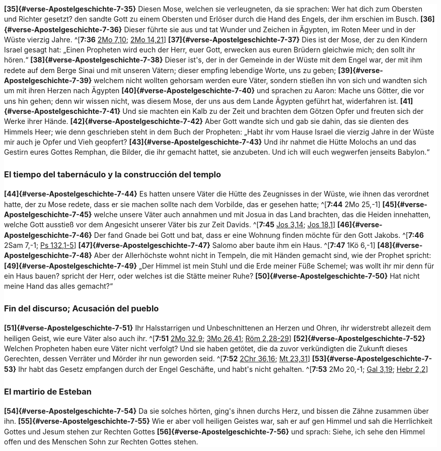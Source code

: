 **[35]{#verse-Apostelgeschichte-7-35}** Diesen Mose, welchen sie verleugneten, da sie sprachen: Wer hat dich zum Obersten und Richter gesetzt? den sandte Gott zu einem Obersten und Erlöser durch die Hand des Engels, der ihm erschien im Busch. **[36]{#verse-Apostelgeschichte-7-36}** Dieser führte sie aus und tat Wunder und Zeichen in Ägypten, im Roten Meer und in der Wüste vierzig Jahre. ^[**7:36** [2Mo 7,10](ch002.xhtml#verse-2-Mose-7-10); [2Mo 14,21](ch002.xhtml#verse-2-Mose-14-21)] **[37]{#verse-Apostelgeschichte-7-37}** Dies ist der Mose, der zu den Kindern Israel gesagt hat: „Einen Propheten wird euch der Herr, euer Gott, erwecken aus euren Brüdern gleichwie mich; den sollt ihr hören.“ **[38]{#verse-Apostelgeschichte-7-38}** Dieser ist's, der in der Gemeinde in der Wüste mit dem Engel war, der mit ihm redete auf dem Berge Sinai und mit unseren Vätern; dieser empfing lebendige Worte, uns zu geben; **[39]{#verse-Apostelgeschichte-7-39}** welchem nicht wollten gehorsam werden eure Väter, sondern stießen ihn von sich und wandten sich um mit ihren Herzen nach Ägypten **[40]{#verse-Apostelgeschichte-7-40}** und sprachen zu Aaron: Mache uns Götter, die vor uns hin gehen; denn wir wissen nicht, was diesem Mose, der uns aus dem Lande Ägypten geführt hat, widerfahren ist. **[41]{#verse-Apostelgeschichte-7-41}** Und sie machten ein Kalb zu der Zeit und brachten dem Götzen Opfer und freuten sich der Werke ihrer Hände. **[42]{#verse-Apostelgeschichte-7-42}** Aber Gott wandte sich und gab sie dahin, das sie dienten des Himmels Heer; wie denn geschrieben steht in dem Buch der Propheten: „Habt ihr vom Hause Israel die vierzig Jahre in der Wüste mir auch je Opfer und Vieh geopfert? **[43]{#verse-Apostelgeschichte-7-43}** Und ihr nahmet die Hütte Molochs an und das Gestirn eures Gottes Remphan, die Bilder, die ihr gemacht hattet, sie anzubeten. Und ich will euch wegwerfen jenseits Babylon.“


### El tiempo del tabernáculo y la construcción del templo
**[44]{#verse-Apostelgeschichte-7-44}** Es hatten unsere Väter die Hütte des Zeugnisses in der Wüste, wie ihnen das verordnet hatte, der zu Mose redete, dass er sie machen sollte nach dem Vorbilde, das er gesehen hatte; ^[**7:44** 2Mo 25,-1] **[45]{#verse-Apostelgeschichte-7-45}** welche unsere Väter auch annahmen und mit Josua in das Land brachten, das die Heiden innehatten, welche Gott ausstieß vor dem Angesicht unserer Väter bis zur Zeit Davids. ^[**7:45** [Jos 3,14](ch006.xhtml#verse-Josua-3-14); [Jos 18,1](ch006.xhtml#verse-Josua-18-1)] **[46]{#verse-Apostelgeschichte-7-46}** Der fand Gnade bei Gott und bat, dass er eine Wohnung finden möchte für den Gott Jakobs. ^[**7:46** 2Sam 7,-1; [Ps 132,1-5](ch019.xhtml#verse-Psalm-132-1)] **[47]{#verse-Apostelgeschichte-7-47}** Salomo aber baute ihm ein Haus. ^[**7:47** 1Kö 6,-1] **[48]{#verse-Apostelgeschichte-7-48}** Aber der Allerhöchste wohnt nicht in Tempeln, die mit Händen gemacht sind, wie der Prophet spricht: **[49]{#verse-Apostelgeschichte-7-49}** „Der Himmel ist mein Stuhl und die Erde meiner Füße Schemel; was wollt ihr mir denn für ein Haus bauen? spricht der Herr, oder welches ist die Stätte meiner Ruhe? **[50]{#verse-Apostelgeschichte-7-50}** Hat nicht meine Hand das alles gemacht?“
   

### Fin del discurso; Acusación del pueblo
**[51]{#verse-Apostelgeschichte-7-51}** Ihr Halsstarrigen und Unbeschnittenen an Herzen und Ohren, ihr widerstrebt allezeit dem heiligen Geist, wie eure Väter also auch ihr. ^[**7:51** [2Mo 32,9](ch002.xhtml#verse-2-Mose-32-9); [3Mo 26,41](ch003.xhtml#verse-3-Mose-26-41); [Röm 2,28-29](ch045.xhtml#verse-Römer-2-28)] **[52]{#verse-Apostelgeschichte-7-52}** Welchen Propheten haben eure Väter nicht verfolgt? Und sie haben getötet, die da zuvor verkündigten die Zukunft dieses Gerechten, dessen Verräter und Mörder ihr nun geworden seid. ^[**7:52** [2Chr 36,16](ch014.xhtml#verse-2-Chronik-36-16); [Mt 23,31](ch040.xhtml#verse-Matthäus-23-31)] **[53]{#verse-Apostelgeschichte-7-53}** Ihr habt das Gesetz empfangen durch der Engel Geschäfte, und habt's nicht gehalten. ^[**7:53** 2Mo 20,-1; [Gal 3,19](ch048.xhtml#verse-Galater-3-19); [Hebr 2,2](ch058.xhtml#verse-Hebräer-2-2)] 
  

### El martirio de Esteban
**[54]{#verse-Apostelgeschichte-7-54}** Da sie solches hörten, ging's ihnen durchs Herz, und bissen die Zähne zusammen über ihn. **[55]{#verse-Apostelgeschichte-7-55}** Wie er aber voll heiligen Geistes war, sah er auf gen Himmel und sah die Herrlichkeit Gottes und Jesum stehen zur Rechten Gottes **[56]{#verse-Apostelgeschichte-7-56}** und sprach: Siehe, ich sehe den Himmel offen und des Menschen Sohn zur Rechten Gottes stehen. 
